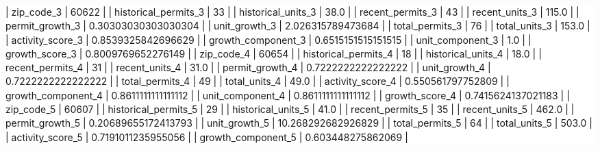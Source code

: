 | zip_code_3 | 60622 |
| historical_permits_3 | 33 |
| historical_units_3 | 38.0 |
| recent_permits_3 | 43 |
| recent_units_3 | 115.0 |
| permit_growth_3 | 0.30303030303030304 |
| unit_growth_3 | 2.026315789473684 |
| total_permits_3 | 76 |
| total_units_3 | 153.0 |
| activity_score_3 | 0.8539325842696629 |
| growth_component_3 | 0.6515151515151515 |
| unit_component_3 | 1.0 |
| growth_score_3 | 0.8009769652276149 |
| zip_code_4 | 60654 |
| historical_permits_4 | 18 |
| historical_units_4 | 18.0 |
| recent_permits_4 | 31 |
| recent_units_4 | 31.0 |
| permit_growth_4 | 0.7222222222222222 |
| unit_growth_4 | 0.7222222222222222 |
| total_permits_4 | 49 |
| total_units_4 | 49.0 |
| activity_score_4 | 0.550561797752809 |
| growth_component_4 | 0.8611111111111112 |
| unit_component_4 | 0.8611111111111112 |
| growth_score_4 | 0.7415624137021183 |
| zip_code_5 | 60607 |
| historical_permits_5 | 29 |
| historical_units_5 | 41.0 |
| recent_permits_5 | 35 |
| recent_units_5 | 462.0 |
| permit_growth_5 | 0.20689655172413793 |
| unit_growth_5 | 10.268292682926829 |
| total_permits_5 | 64 |
| total_units_5 | 503.0 |
| activity_score_5 | 0.7191011235955056 |
| growth_component_5 | 0.603448275862069 |